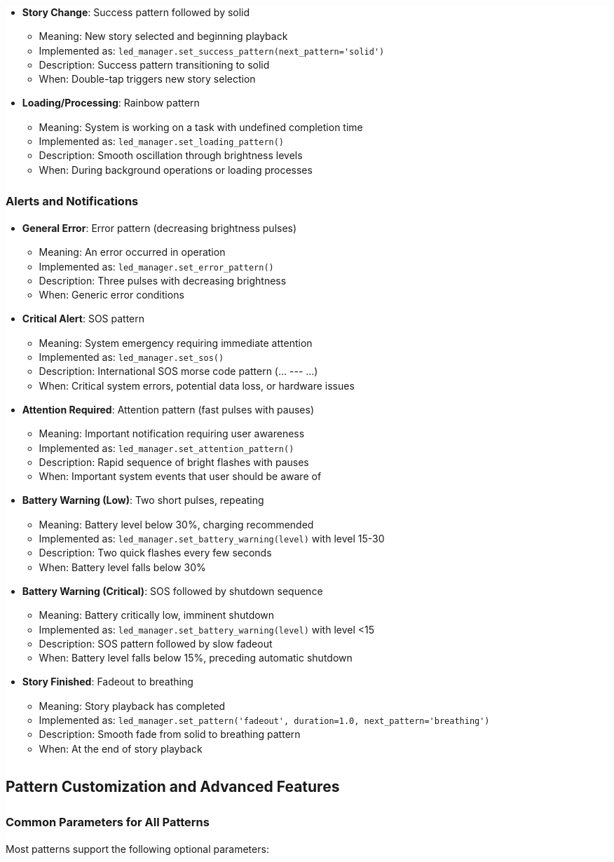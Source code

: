 - **Story Change**: Success pattern followed by solid
  - Meaning: New story selected and beginning playback
  - Implemented as: `led_manager.set_success_pattern(next_pattern='solid')`
  - Description: Success pattern transitioning to solid
  - When: Double-tap triggers new story selection

- **Loading/Processing**: Rainbow pattern
  - Meaning: System is working on a task with undefined completion time
  - Implemented as: `led_manager.set_loading_pattern()`
  - Description: Smooth oscillation through brightness levels
  - When: During background operations or loading processes

### Alerts and Notifications
- **General Error**: Error pattern (decreasing brightness pulses)
  - Meaning: An error occurred in operation
  - Implemented as: `led_manager.set_error_pattern()`
  - Description: Three pulses with decreasing brightness
  - When: Generic error conditions

- **Critical Alert**: SOS pattern
  - Meaning: System emergency requiring immediate attention
  - Implemented as: `led_manager.set_sos()`
  - Description: International SOS morse code pattern (... --- ...)
  - When: Critical system errors, potential data loss, or hardware issues

- **Attention Required**: Attention pattern (fast pulses with pauses)
  - Meaning: Important notification requiring user awareness
  - Implemented as: `led_manager.set_attention_pattern()`
  - Description: Rapid sequence of bright flashes with pauses
  - When: Important system events that user should be aware of

- **Battery Warning (Low)**: Two short pulses, repeating
  - Meaning: Battery level below 30%, charging recommended
  - Implemented as: `led_manager.set_battery_warning(level)` with level 15-30
  - Description: Two quick flashes every few seconds
  - When: Battery level falls below 30%

- **Battery Warning (Critical)**: SOS followed by shutdown sequence
  - Meaning: Battery critically low, imminent shutdown
  - Implemented as: `led_manager.set_battery_warning(level)` with level <15
  - Description: SOS pattern followed by slow fadeout
  - When: Battery level falls below 15%, preceding automatic shutdown

- **Story Finished**: Fadeout to breathing
  - Meaning: Story playback has completed
  - Implemented as: `led_manager.set_pattern('fadeout', duration=1.0, next_pattern='breathing')`
  - Description: Smooth fade from solid to breathing pattern
  - When: At the end of story playback

## Pattern Customization and Advanced Features

### Common Parameters for All Patterns
Most patterns support the following optional parameters:
